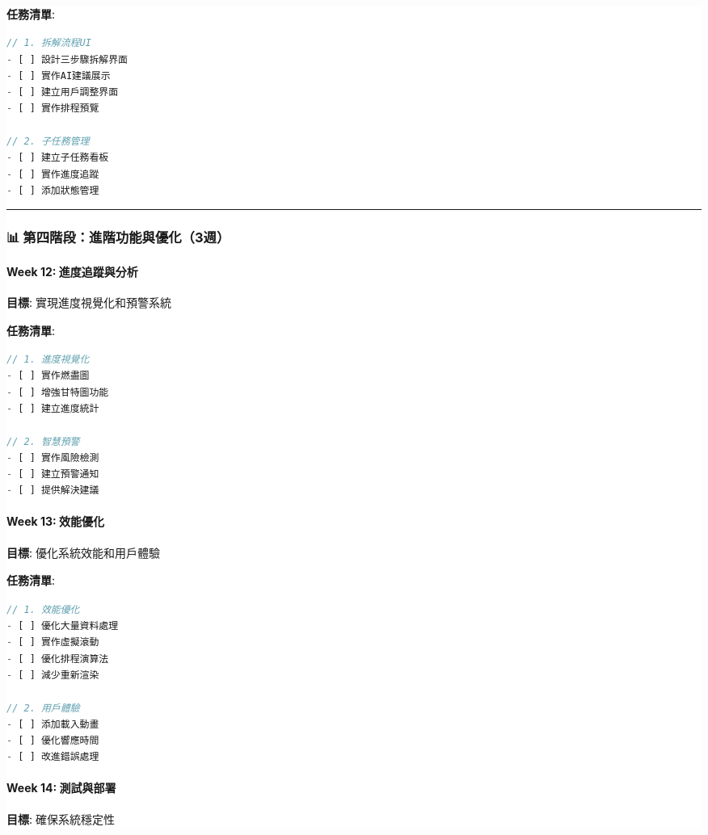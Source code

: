 **任務清單**:
```typescript
// 1. 拆解流程UI
- [ ] 設計三步驟拆解界面
- [ ] 實作AI建議展示
- [ ] 建立用戶調整界面
- [ ] 實作排程預覽

// 2. 子任務管理
- [ ] 建立子任務看板
- [ ] 實作進度追蹤
- [ ] 添加狀態管理
```

---

### 📊 第四階段：進階功能與優化（3週）

#### Week 12: 進度追蹤與分析
**目標**: 實現進度視覺化和預警系統

**任務清單**:
```typescript
// 1. 進度視覺化
- [ ] 實作燃盡圖
- [ ] 增強甘特圖功能
- [ ] 建立進度統計

// 2. 智慧預警
- [ ] 實作風險檢測
- [ ] 建立預警通知
- [ ] 提供解決建議
```

#### Week 13: 效能優化
**目標**: 優化系統效能和用戶體驗

**任務清單**:
```typescript
// 1. 效能優化
- [ ] 優化大量資料處理
- [ ] 實作虛擬滾動
- [ ] 優化排程演算法
- [ ] 減少重新渲染

// 2. 用戶體驗
- [ ] 添加載入動畫
- [ ] 優化響應時間
- [ ] 改進錯誤處理
```

#### Week 14: 測試與部署
**目標**: 確保系統穩定性
